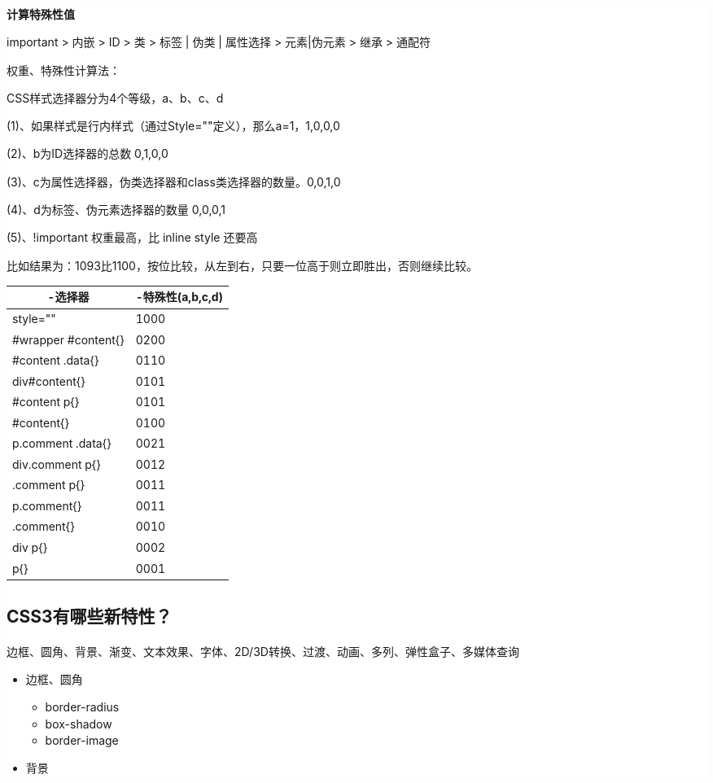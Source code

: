 **计算特殊性值**

important > 内嵌 > ID > 类 > 标签 | 伪类 | 属性选择 > 元素|伪元素 > 继承 > 通配符

权重、特殊性计算法：

CSS样式选择器分为4个等级，a、b、c、d

(1)、如果样式是行内样式（通过Style=""定义），那么a=1，1,0,0,0

(2)、b为ID选择器的总数 0,1,0,0

(3)、c为属性选择器，伪类选择器和class类选择器的数量。0,0,1,0

(4)、d为标签、伪元素选择器的数量 0,0,0,1

(5)、!important 权重最高，比 inline style 还要高

比如结果为：1093比1100，按位比较，从左到右，只要一位高于则立即胜出，否则继续比较。

| -选择器             | -特殊性(a,b,c,d) |
| ------------------- | ---------------- |
| style=""            | 1000             |
| #wrapper #content{} | 0200             |
| #content .data{}    | 0110             |
| div#content{}       | 0101             |
| #content p{}        | 0101             |
| #content{}          | 0100             |
| p.comment .data{}   | 0021             |
| div.comment p{}     | 0012             |
| .comment p{}        | 0011             |
| p.comment{}         | 0011             |
| .comment{}          | 0010             |
| div p{}             | 0002             |
| p{}                 | 0001             |

## CSS3有哪些新特性？

边框、圆角、背景、渐变、文本效果、字体、2D/3D转换、过渡、动画、多列、弹性盒子、多媒体查询

- 边框、圆角

  - border-radius
  - box-shadow
  - border-image

- 背景
